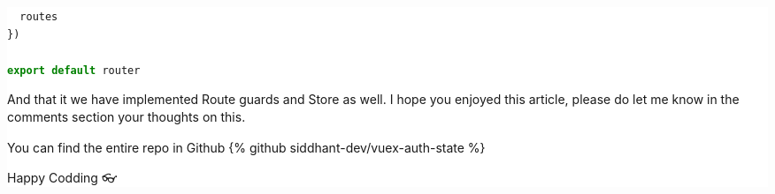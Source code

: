 ```js
  routes
})

export default router
```

And that it we have implemented Route guards and Store as well. 
I hope you enjoyed this article, please do let me know in the comments section your thoughts on this. 

You can find the entire repo in Github
{% github siddhant-dev/vuex-auth-state %}

Happy Codding 👓
